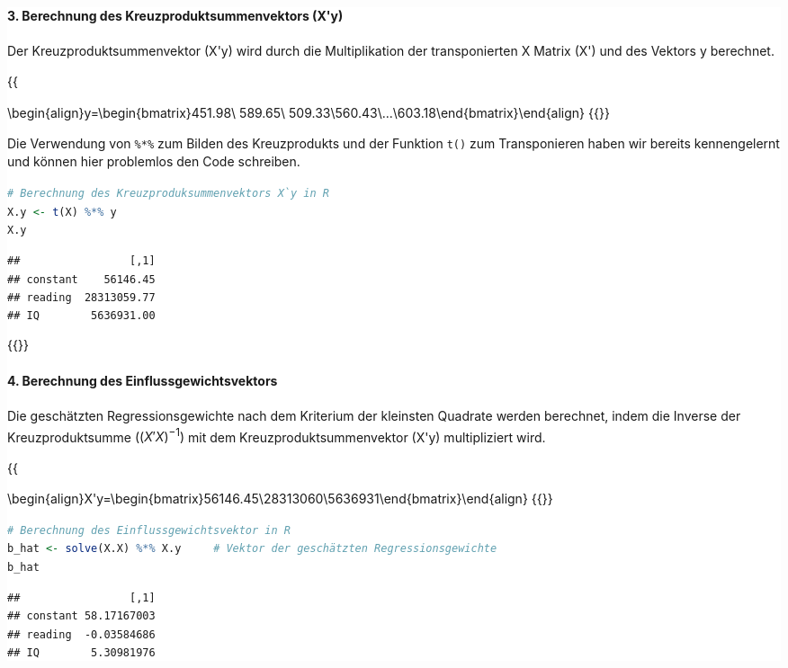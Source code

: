 #### 3. Berechnung des Kreuzproduktsummenvektors (X'y)

Der Kreuzproduktsummenvektor (X'y) wird durch die Multiplikation der transponierten X Matrix (X') und des Vektors y berechnet.  

{{<math>}}
\begin{align}X'=\begin{bmatrix}1 & 1 & 1 & 1 & ... & 1\\449.59 & 544.85 & 331.35 & 531.54 & ... & 487.22\\81.78 & 106.76 & 99.14 & 111.91 & ... & 106.13\end{bmatrix}\end{align}

\begin{align}y=\begin{bmatrix}451.98\\ 589.65\\ 509.33\\560.43\\...\\603.18\end{bmatrix}\end{align}
{{</math>}}

Die Verwendung von `%*%` zum Bilden des Kreuzprodukts und der Funktion `t()` zum Transponieren haben wir bereits kennengelernt und können hier problemlos den Code schreiben.


```r
# Berechnung des Kreuzproduksummenvektors X`y in R
X.y <- t(X) %*% y        
X.y
```

```
##                 [,1]
## constant    56146.45
## reading  28313059.77
## IQ        5636931.00
```

{{<math>}}
\begin{align}X'y=\begin{bmatrix}56146.45\\28313060\\5636931\end{bmatrix}\end{align}
{{</math>}}

#### 4. Berechnung des Einflussgewichtsvektors

Die geschätzten Regressionsgewichte nach dem Kriterium der kleinsten Quadrate werden berechnet, indem die Inverse der Kreuzproduktsumme $((X'X)^{-1})$ mit dem Kreuzproduktsummenvektor (X'y) multipliziert wird.   

{{<math>}}
\begin{align}(X'X)^{-1}= \begin{bmatrix}0.42 & -1.57e-04  & -3.39e-03\\-1.57e-04 & 1.32e-06& -5.06e-06\\-3.39e-03 & -5.06e-06 & 6.01e-05\end{bmatrix}\end{align}

\begin{align}X'y=\begin{bmatrix}56146.45\\28313060\\5636931\end{bmatrix}\end{align}
{{</math>}}


```r
# Berechnung des Einflussgewichtsvektor in R
b_hat <- solve(X.X) %*% X.y     # Vektor der geschätzten Regressionsgewichte
b_hat
```

```
##                 [,1]
## constant 58.17167003
## reading  -0.03584686
## IQ        5.30981976
```
